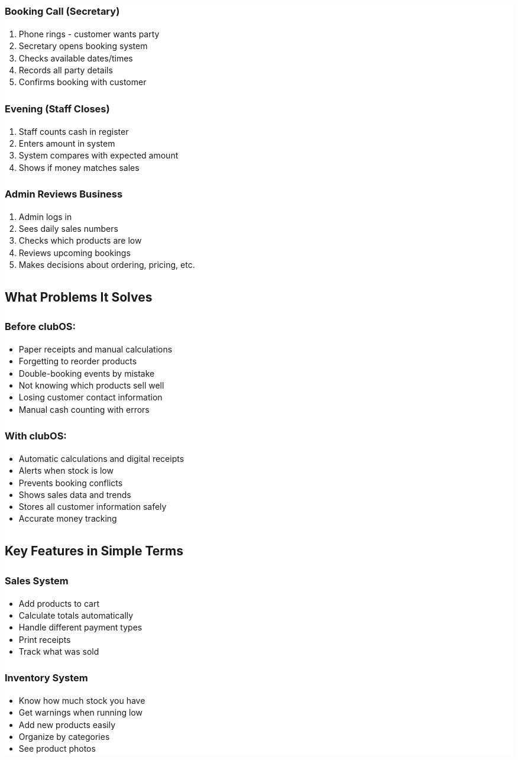 ### Booking Call (Secretary)
1. Phone rings - customer wants party
2. Secretary opens booking system
3. Checks available dates/times
4. Records all party details
5. Confirms booking with customer

### Evening (Staff Closes)
1. Staff counts cash in register
2. Enters amount in system
3. System compares with expected amount
4. Shows if money matches sales

### Admin Reviews Business
1. Admin logs in
2. Sees daily sales numbers
3. Checks which products are low
4. Reviews upcoming bookings
5. Makes decisions about ordering, pricing, etc.

## What Problems It Solves

### Before clubOS:
- Paper receipts and manual calculations
- Forgetting to reorder products
- Double-booking events by mistake
- Not knowing which products sell well
- Losing customer contact information
- Manual cash counting with errors

### With clubOS:
- Automatic calculations and digital receipts
- Alerts when stock is low
- Prevents booking conflicts
- Shows sales data and trends
- Stores all customer information safely
- Accurate money tracking

## Key Features in Simple Terms

### Sales System
- Add products to cart
- Calculate totals automatically
- Handle different payment types
- Print receipts
- Track what was sold

### Inventory System
- Know how much stock you have
- Get warnings when running low
- Add new products easily
- Organize by categories
- See product photos
